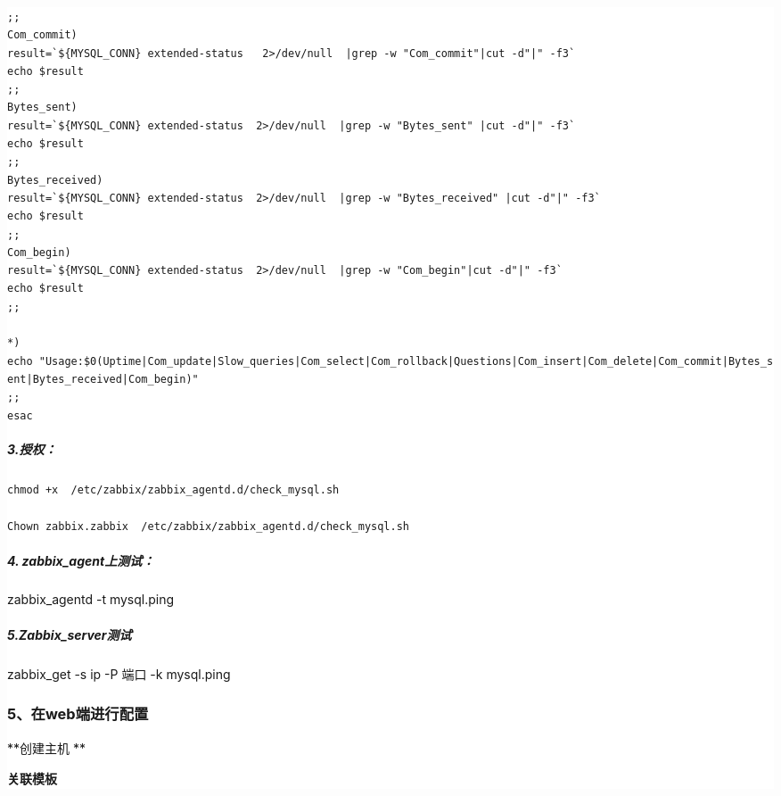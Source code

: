 ```
;;
Com_commit)
result=`${MYSQL_CONN} extended-status   2>/dev/null  |grep -w "Com_commit"|cut -d"|" -f3`
echo $result
;;
Bytes_sent)
result=`${MYSQL_CONN} extended-status  2>/dev/null  |grep -w "Bytes_sent" |cut -d"|" -f3`
echo $result
;;
Bytes_received)
result=`${MYSQL_CONN} extended-status  2>/dev/null  |grep -w "Bytes_received" |cut -d"|" -f3`
echo $result
;;
Com_begin)
result=`${MYSQL_CONN} extended-status  2>/dev/null  |grep -w "Com_begin"|cut -d"|" -f3`
echo $result
;;

*)
echo "Usage:$0(Uptime|Com_update|Slow_queries|Com_select|Com_rollback|Questions|Com_insert|Com_delete|Com_commit|Bytes_sent|Bytes_received|Com_begin)"
;;
esac

```

##### 3.授权：

```
chmod +x  /etc/zabbix/zabbix_agentd.d/check_mysql.sh

Chown zabbix.zabbix  /etc/zabbix/zabbix_agentd.d/check_mysql.sh
```

##### 4.   zabbix_agent上测试：

  zabbix_agentd -t mysql.ping

[//]: # (![image-20200408141921337]&#40;/assets/image-20200408141921337.png&#41;)

##### 5.Zabbix_server测试

 zabbix_get -s ip -P 端口  -k mysql.ping

[//]: # (![img]&#40;/assets/clip_image002.jpg&#41;)


### 5、在web端进行配置

**创建主机 **

[//]: # (![IMG_256]&#40;/assets/clip_image002.gif&#41;)

[//]: # (![IMG_257]&#40;/assets/clip_image004.gif&#41;)

 

**关联模板**

[//]: # (![IMG_258]&#40;/assets/clip_image006.gif&#41;)

 


[//]: # (![img]&#40;/assets/1469203-20181021111145530-1093315619.png&#41;)
[//]: # (![img]&#40;/assets/1469203-20181021111723825-434667199.png&#41;)
[//]: # (![img]&#40;/assets/1469203-20181021111937582-1246959624.png&#41;)
[//]: # (![img]&#40;/assets/1469203-20181021115709644-600951436.png&#41;)
[//]: # (![img]&#40;/assets/1469203-20181021120116630-1188327031.png&#41;)
[//]: # (![img]&#40;/assets/1469203-20181021120934677-1355519728.png&#41;)
[//]: # (![img]&#40;/assets/1469203-20181021121048666-960995697.png&#41;)
[//]: # (![img]&#40;/assets/1469203-20181021121417385-1782676060.png&#41;)
[//]: # ( ![img]&#40;/assets/1469203-20181021140310477-1768203390.png&#41;)
[//]: # (![img]&#40;/assets/1469203-20181021143537786-1115883382.png&#41;)
[//]: # (![IMG_259]&#40;/assets/clip_image008.gif&#41;)
[//]: # ( ![IMG_260]&#40;/assets/clip_image010.gif&#41;)
[//]: # (![IMG_261]&#40;/assets/clip_image012.gif&#41;)